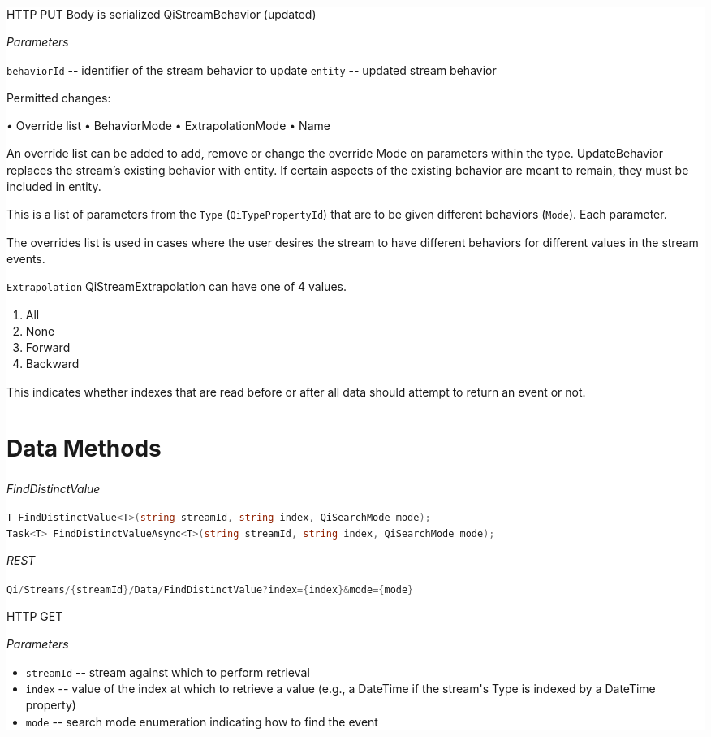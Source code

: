 HTTP PUT
Body is serialized QiStreamBehavior (updated)

*Parameters*

`behaviorId` -- identifier of the stream behavior to update
`entity` -- updated stream behavior 

Permitted changes: 

•	Override list
•	BehaviorMode
•	ExtrapolationMode
•	Name

An override list can be added to add, remove or change the override Mode on parameters within the type. 
UpdateBehavior replaces the stream’s existing behavior with entity.  If certain aspects of the existing behavior are meant to remain, they must be included in entity.

This is a list of parameters from the `Type` (`QiTypePropertyId`) that are to be given different behaviors (`Mode`).  Each parameter.

The overrides list is used in cases where the user desires the stream to have different behaviors for different values in the stream events. 

`Extrapolation`
QiStreamExtrapolation can have one of 4 values.

1.	All
2.	None
3.	Forward
4.	Backward

This indicates whether indexes that are read before or after all data should attempt to return an event or not.

# Data Methods

*FindDistinctValue*
```c#
T FindDistinctValue<T>(string streamId, string index, QiSearchMode mode);
Task<T> FindDistinctValueAsync<T>(string streamId, string index, QiSearchMode mode);
```
 *REST*
 ```c#
 Qi/Streams/{streamId}/Data/FindDistinctValue?index={index}&mode={mode}
 ```
 
 HTTP GET
 
*Parameters*

- `streamId` -- stream against which to perform retrieval
- `index` -- value of the index at which to retrieve a value (e.g., a DateTime if the stream's Type is indexed by a DateTime property)
- `mode` -- search mode enumeration indicating how to find the event
